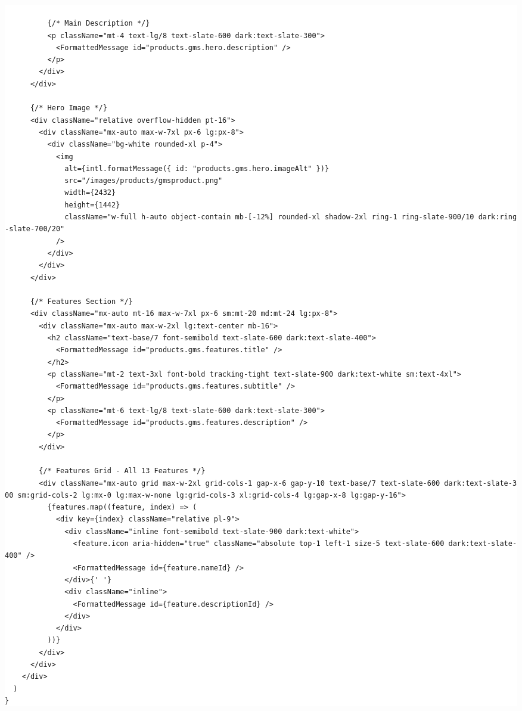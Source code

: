 ```tsx
          
          {/* Main Description */}
          <p className="mt-4 text-lg/8 text-slate-600 dark:text-slate-300">
            <FormattedMessage id="products.gms.hero.description" />
          </p>
        </div>
      </div>
      
      {/* Hero Image */}
      <div className="relative overflow-hidden pt-16">
        <div className="mx-auto max-w-7xl px-6 lg:px-8">
          <div className="bg-white rounded-xl p-4">
            <img
              alt={intl.formatMessage({ id: "products.gms.hero.imageAlt" })}
              src="/images/products/gmsproduct.png"
              width={2432}
              height={1442}
              className="w-full h-auto object-contain mb-[-12%] rounded-xl shadow-2xl ring-1 ring-slate-900/10 dark:ring-slate-700/20"
            />
          </div>
        </div>
      </div>
      
      {/* Features Section */}
      <div className="mx-auto mt-16 max-w-7xl px-6 sm:mt-20 md:mt-24 lg:px-8">
        <div className="mx-auto max-w-2xl lg:text-center mb-16">
          <h2 className="text-base/7 font-semibold text-slate-600 dark:text-slate-400">
            <FormattedMessage id="products.gms.features.title" />
          </h2>
          <p className="mt-2 text-3xl font-bold tracking-tight text-slate-900 dark:text-white sm:text-4xl">
            <FormattedMessage id="products.gms.features.subtitle" />
          </p>
          <p className="mt-6 text-lg/8 text-slate-600 dark:text-slate-300">
            <FormattedMessage id="products.gms.features.description" />
          </p>
        </div>
        
        {/* Features Grid - All 13 Features */}
        <div className="mx-auto grid max-w-2xl grid-cols-1 gap-x-6 gap-y-10 text-base/7 text-slate-600 dark:text-slate-300 sm:grid-cols-2 lg:mx-0 lg:max-w-none lg:grid-cols-3 xl:grid-cols-4 lg:gap-x-8 lg:gap-y-16">
          {features.map((feature, index) => (
            <div key={index} className="relative pl-9">
              <div className="inline font-semibold text-slate-900 dark:text-white">
                <feature.icon aria-hidden="true" className="absolute top-1 left-1 size-5 text-slate-600 dark:text-slate-400" />
                <FormattedMessage id={feature.nameId} />
              </div>{' '}
              <div className="inline">
                <FormattedMessage id={feature.descriptionId} />
              </div>
            </div>
          ))}
        </div>
      </div>
    </div>
  )
}
```
